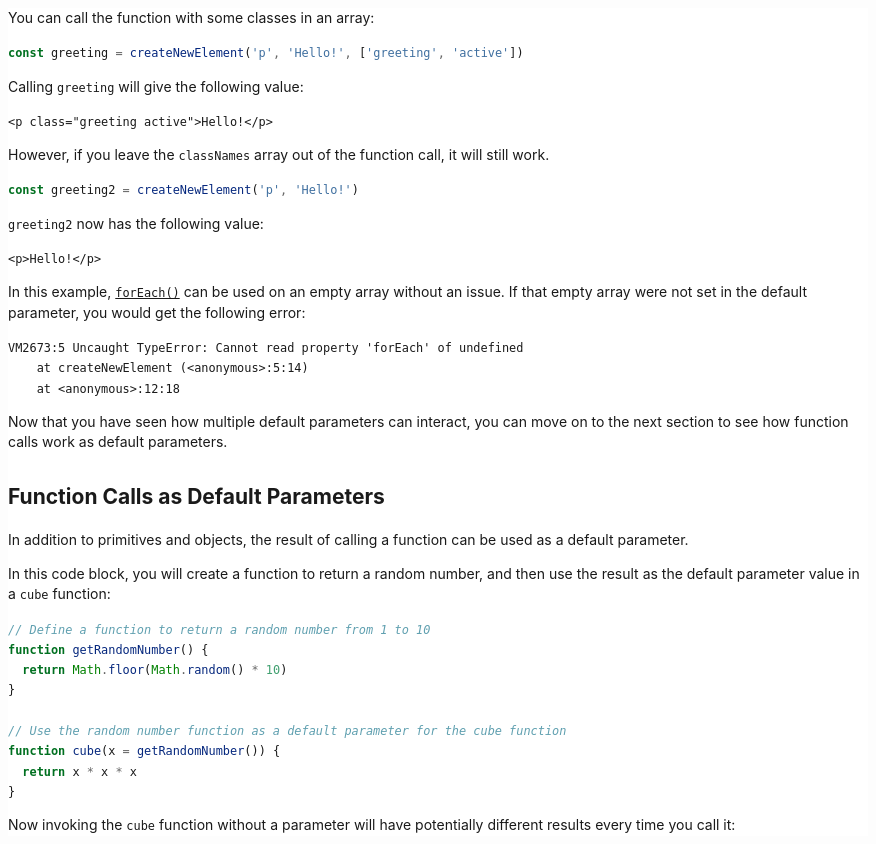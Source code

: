 You can call the function with some classes in an array:

```js
const greeting = createNewElement('p', 'Hello!', ['greeting', 'active'])
```

Calling `greeting` will give the following value:

```terminal
<p class="greeting active">Hello!</p>
```

However, if you leave the `classNames` array out of the function call, it will still work.

```js
const greeting2 = createNewElement('p', 'Hello!')
```

`greeting2` now has the following value:

```terminal
<p>Hello!</p>
```

In this example, [`forEach()`](<https://www.digitalocean.com/community/tutorials/how-to-use-array-methods-in-javascript-iteration-methods#foreach()>) can be used on an empty array without an issue. If that empty array were not set in the default parameter, you would get the following error:

```terminal
VM2673:5 Uncaught TypeError: Cannot read property 'forEach' of undefined
    at createNewElement (<anonymous>:5:14)
    at <anonymous>:12:18
```

Now that you have seen how multiple default parameters can interact, you can move on to the next section to see how function calls work as default parameters.

## Function Calls as Default Parameters

In addition to primitives and objects, the result of calling a function can be used as a default parameter.

In this code block, you will create a function to return a random number, and then use the result as the default parameter value in a `cube` function:

```js
// Define a function to return a random number from 1 to 10
function getRandomNumber() {
  return Math.floor(Math.random() * 10)
}

// Use the random number function as a default parameter for the cube function
function cube(x = getRandomNumber()) {
  return x * x * x
}
```

Now invoking the `cube` function without a parameter will have potentially different results every time you call it:
